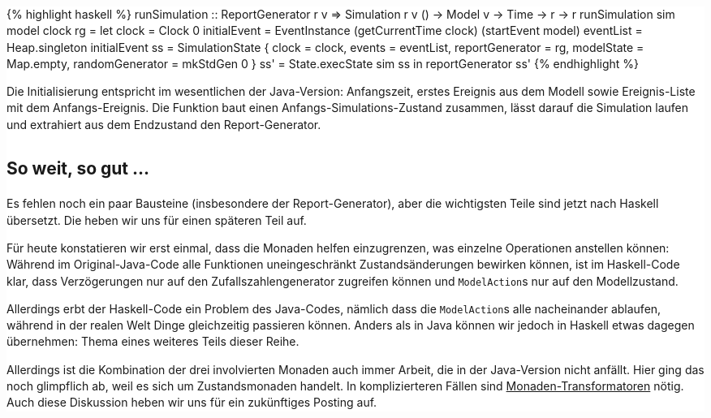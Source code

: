{% highlight haskell %}
runSimulation :: ReportGenerator r v => Simulation r v () -> Model v -> Time -> r -> r
runSimulation sim model clock rg =
  let clock = Clock 0
      initialEvent = EventInstance (getCurrentTime clock) (startEvent model)
      eventList = Heap.singleton initialEvent
      ss = SimulationState {
             clock = clock,
             events = eventList,
             reportGenerator = rg,
             modelState = Map.empty,
             randomGenerator = mkStdGen 0
           }
      ss' = State.execState sim ss
  in reportGenerator ss'
{% endhighlight %}

Die Initialisierung entspricht im wesentlichen der Java-Version:
Anfangszeit, erstes Ereignis aus dem Modell sowie Ereignis-Liste mit
dem Anfangs-Ereignis.  Die Funktion baut einen
Anfangs-Simulations-Zustand zusammen, lässt darauf die Simulation
laufen und extrahiert aus dem Endzustand den Report-Generator.

## So weit, so gut ... ##

Es fehlen noch ein paar Bausteine (insbesondere der Report-Generator),
aber die wichtigsten Teile sind jetzt nach Haskell übersetzt.  Die
heben wir uns für einen späteren Teil auf.

Für heute konstatieren wir erst einmal, dass die Monaden helfen
einzugrenzen, was einzelne Operationen anstellen können: Während im
Original-Java-Code alle Funktionen uneingeschränkt Zustandsänderungen
bewirken können, ist im Haskell-Code klar, dass Verzögerungen nur auf
den Zufallszahlengenerator zugreifen können und `ModelAction`s nur auf
den Modellzustand.

Allerdings erbt der Haskell-Code ein Problem des Java-Codes, nämlich
dass die `ModelAction`s alle nacheinander ablaufen, während in der
realen Welt Dinge gleichzeitig passieren können.  Anders als in Java
können wir jedoch in Haskell etwas dagegen übernehmen: Thema
eines weiteres Teils dieser Reihe.

Allerdings ist die Kombination der drei involvierten Monaden auch
immer Arbeit, die in der Java-Version nicht anfällt.  Hier ging das
noch glimpflich ab, weil es sich um Zustandsmonaden handelt.  In
komplizierteren Fällen sind
[Monaden-Transformatoren](https://wiki.haskell.org/Monad_Transformers)
nötig.  Auch diese Diskussion heben wir uns für ein zukünftiges
Posting auf.


